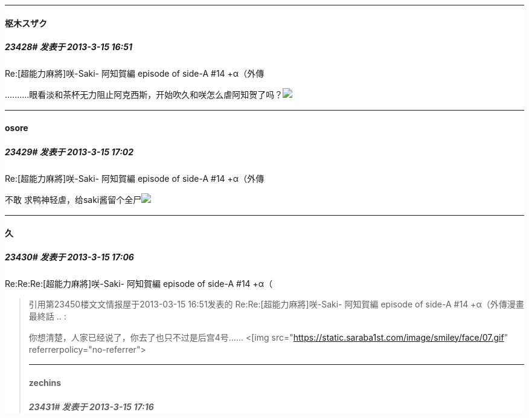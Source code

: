 





-----

####  枢木スザク  
##### 23428#       发表于 2013-3-15 16:51

Re:[超能力麻將]咲-Saki- 阿知賀編 episode of side-A #14 +α（外傳



..........眼看淡和茶杯无力阻止阿克西斯，开始吹久和咲怎么虐阿知贺了吗？<img src="https://static.saraba1st.com/image/smiley/face/91.gif" referrerpolicy="no-referrer">







-----

####  osore  
##### 23429#       发表于 2013-3-15 17:02

Re:[超能力麻將]咲-Saki- 阿知賀編 episode of side-A #14 +α（外傳



不敢
求鸭神轻虐，给saki酱留个全尸<img src="https://static.saraba1st.com/image/smiley/face/44.gif" referrerpolicy="no-referrer">







-----

####  久  
##### 23430#       发表于 2013-3-15 17:06

Re:Re:Re:[超能力麻將]咲-Saki- 阿知賀編 episode of side-A #14 +α（


<blockquote>引用第23450楼文文情报屋于2013-03-15 16:51发表的 Re:Re:[超能力麻將]咲-Saki- 阿知賀編 episode of side-A #14 +α（外傳漫畫最終話 .. :

你想清楚，人家已经说了，你去了也只不过是后宫4号…… <[img src="https://static.saraba1st.com/image/smiley/face/07.gif" referrerpolicy="no-referrer">







-----

####  zechins  
##### 23431#       发表于 2013-3-15 17:16
